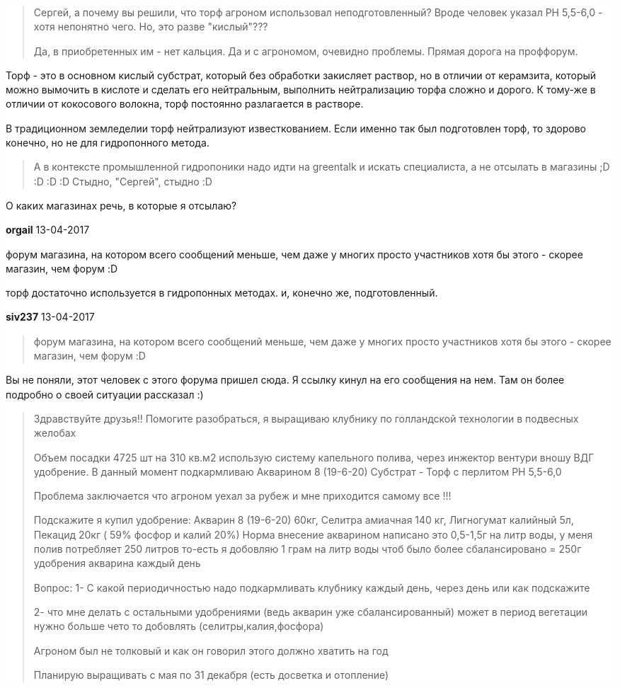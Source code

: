 > Сергей, а почему вы решили, что торф агроном использовал неподготовленный? Вроде человек указал PH 5,5-6,0 - хотя непонятно чего. Но, это разве "кислый"???
> 
> Да, в приобретенных им - нет кальция. Да и с агрономом, очевидно проблемы. Прямая дорога на проффорум.

Торф - это в основном кислый субстрат, который без обработки закисляет раствор, но в отличии от керамзита, который можно вымочить в кислоте и сделать его нейтральным, выполнить нейтрализацию торфа сложно и дорого. К тому-же в отличии от кокосового волокна, торф постоянно разлагается в растворе.

В традиционном земледелии торф нейтрализуют известкованием. Если именно так был подготовлен торф, то здорово конечно, но не для гидропонного метода.

> А в контексте промышленной гидропоники надо идти на greentalk и искать специалиста, а не отсылать в магазины ;D :D :D :D Стыдно, "Сергей", стыдно :D

О каких магазинах речь, в которые я отсылаю?


**orgail** 13-04-2017

форум магазина, на котором всего сообщений меньше, чем даже у многих просто участников хотя бы этого - скорее магазин, чем форум :D

торф достаточно используется в гидропонных методах. и, конечно же, подготовленный. 


**siv237** 13-04-2017

> форум магазина, на котором всего сообщений меньше, чем даже у многих просто участников хотя бы этого - скорее магазин, чем форум :D

Вы не поняли, этот человек с этого форума пришел сюда. Я ссылку кинул на его сообщения на нем. Там он более подробно о своей ситуации рассказал :)

> Здравствуйте друзья!! Помогите разобраться, я выращиваю клубнику по голландской технологии в подвесных желобах
> 
> Объем посадки 4725 шт на 310 кв.м2 использую систему капельного полива, через инжектор вентури вношу ВДГ удобрение. В данный момент подкармливаю Акварином 8 (19-6-20) Субстрат - Торф с перлитом PH 5,5-6,0
> 
> Проблема заключается что агроном уехал за рубеж и мне приходится самому все !!!
> 
> Подскажите я купил удобрение: Акварин 8 (19-6-20) 60кг, Селитра амиачная 140 кг, Лигногумат калийный 5л, Пекацид 20кг ( 59% фосфор и калий 20%) Норма внесение акварином написано это 0,5-1,5г на литр воды, у меня полив потребляет 250 литров то-есть я добовляю 1 грам на литр воды чтоб было более сбалансировано = 250г удобрения акварина каждый день
> 
> Вопрос: 1- С какой периодичностью надо подкармливать клубнику каждый день, через день или как подскажите
> 
> 2- что мне делать с остальными удобрениями (ведь акварин уже сбалансированный) может в период вегетации нужно больше чето то добовлять (селитры,калия,фосфора)
> 
> Агроном был не толковый и как он говорил этого должно хватить на год
> 
> Планирую выращивать с мая по 31 декабря (есть досветка и отопление)
